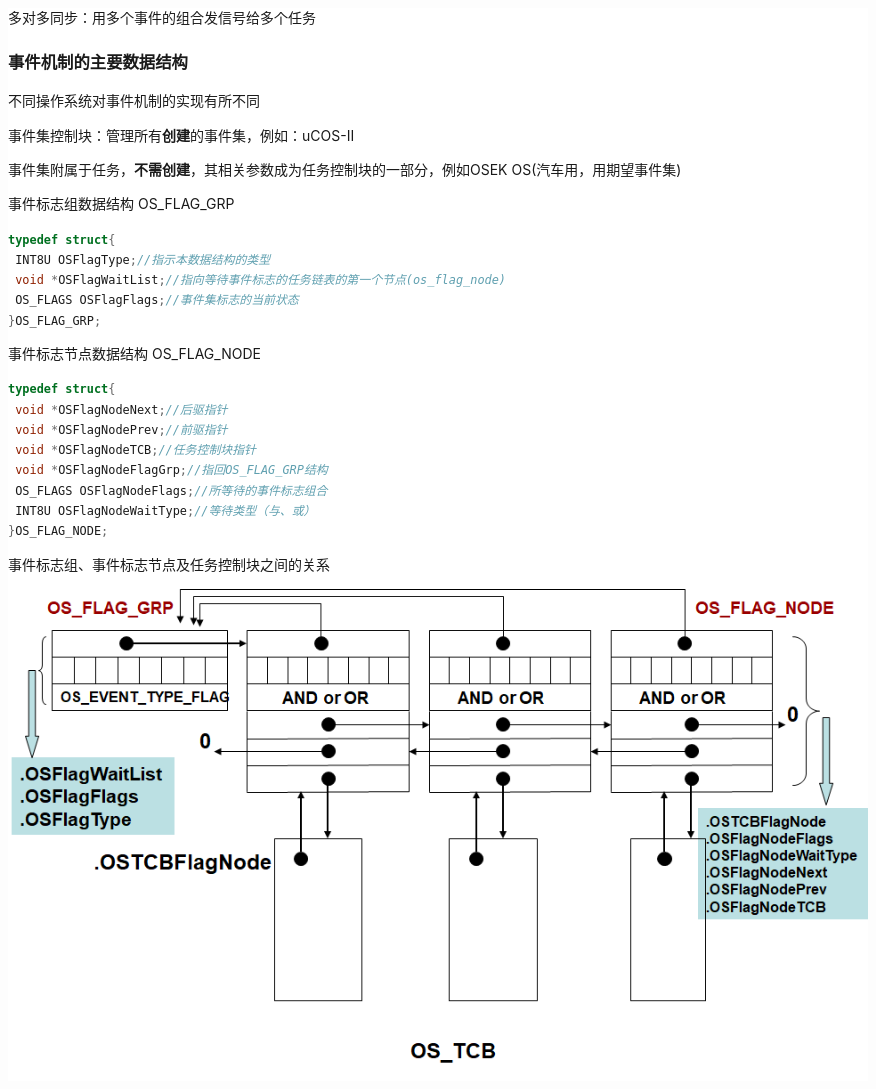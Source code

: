 多对多同步：用多个事件的组合发信号给多个任务

### 事件机制的主要数据结构

不同操作系统对事件机制的实现有所不同

事件集控制块：管理所有**创建**的事件集，例如：uCOS-II

事件集附属于任务，**不需创建**，其相关参数成为任务控制块的一部分，例如OSEK OS(汽车用，用期望事件集)

事件标志组数据结构 OS_FLAG_GRP

```c
typedef struct{
 INT8U OSFlagType;//指示本数据结构的类型
 void *OSFlagWaitList;//指向等待事件标志的任务链表的第一个节点(os_flag_node)
 OS_FLAGS OSFlagFlags;//事件集标志的当前状态
}OS_FLAG_GRP;
```

事件标志节点数据结构 OS_FLAG_NODE

```c
typedef struct{
 void *OSFlagNodeNext;//后驱指针
 void *OSFlagNodePrev;//前驱指针
 void *OSFlagNodeTCB;//任务控制块指针
 void *OSFlagNodeFlagGrp;//指回OS_FLAG_GRP结构
 OS_FLAGS OSFlagNodeFlags;//所等待的事件标志组合
 INT8U OSFlagNodeWaitType;//等待类型（与、或）
}OS_FLAG_NODE;
```

事件标志组、事件标志节点及任务控制块之间的关系

![事件标志组、事件标志节点及任务控制块之间的关系](同步、互斥与通信.assets/事件标志组、事件标志节点及任务控制块之间的关系.png)
